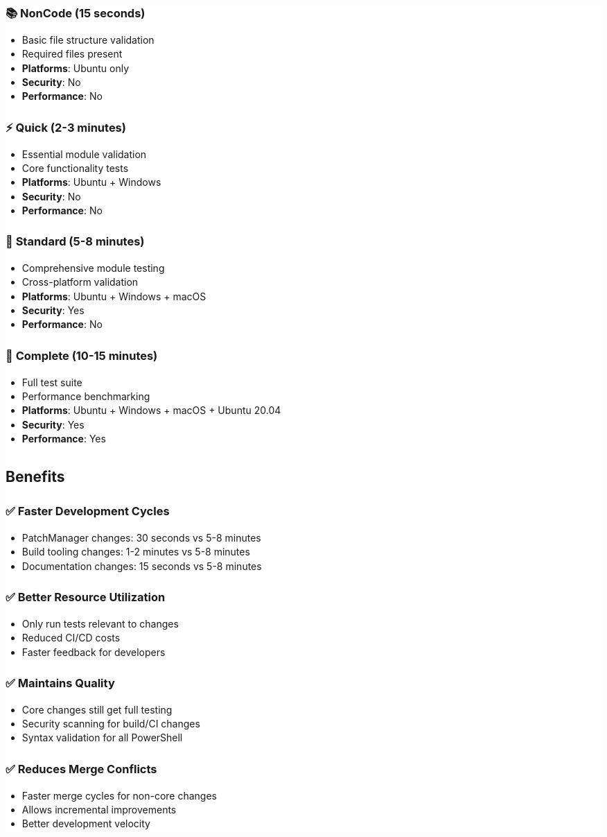 ### 📚 **NonCode** (15 seconds)
- Basic file structure validation
- Required files present
- **Platforms**: Ubuntu only
- **Security**: No
- **Performance**: No

### ⚡ **Quick** (2-3 minutes)
- Essential module validation
- Core functionality tests
- **Platforms**: Ubuntu + Windows
- **Security**: No
- **Performance**: No

### 🔬 **Standard** (5-8 minutes)
- Comprehensive module testing
- Cross-platform validation
- **Platforms**: Ubuntu + Windows + macOS
- **Security**: Yes
- **Performance**: No

### 🎯 **Complete** (10-15 minutes)
- Full test suite
- Performance benchmarking
- **Platforms**: Ubuntu + Windows + macOS + Ubuntu 20.04
- **Security**: Yes
- **Performance**: Yes

## Benefits

### ✅ **Faster Development Cycles**
- PatchManager changes: 30 seconds vs 5-8 minutes
- Build tooling changes: 1-2 minutes vs 5-8 minutes
- Documentation changes: 15 seconds vs 5-8 minutes

### ✅ **Better Resource Utilization**
- Only run tests relevant to changes
- Reduced CI/CD costs
- Faster feedback for developers

### ✅ **Maintains Quality**
- Core changes still get full testing
- Security scanning for build/CI changes
- Syntax validation for all PowerShell

### ✅ **Reduces Merge Conflicts**
- Faster merge cycles for non-core changes
- Allows incremental improvements
- Better development velocity

